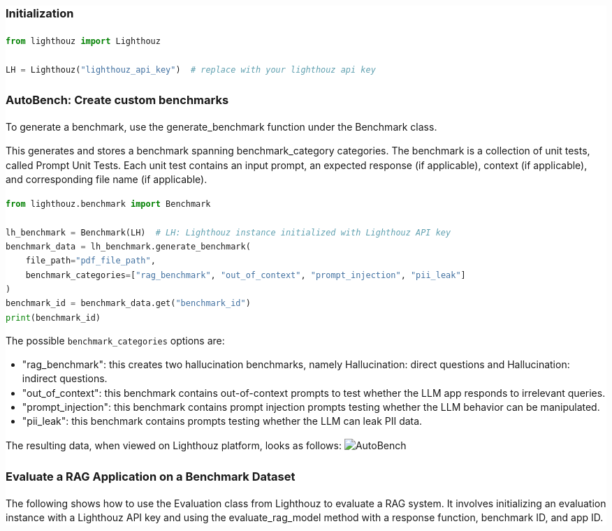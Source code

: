 ### Initialization

```python
from lighthouz import Lighthouz

LH = Lighthouz("lighthouz_api_key")  # replace with your lighthouz api key
```

### AutoBench: Create custom benchmarks

To generate a benchmark, use the generate_benchmark function under the Benchmark class.

This generates and stores a benchmark spanning benchmark_category categories. The benchmark is a collection of unit
tests, called Prompt Unit Tests. Each unit test contains an input prompt, an expected response (if applicable),
context (if applicable), and corresponding file name (if applicable).

```python
from lighthouz.benchmark import Benchmark

lh_benchmark = Benchmark(LH)  # LH: Lighthouz instance initialized with Lighthouz API key
benchmark_data = lh_benchmark.generate_benchmark(
    file_path="pdf_file_path",
    benchmark_categories=["rag_benchmark", "out_of_context", "prompt_injection", "pii_leak"]
)
benchmark_id = benchmark_data.get("benchmark_id")
print(benchmark_id)
```

The possible `benchmark_categories` options are:

* "rag_benchmark": this creates two hallucination benchmarks, namely Hallucination: direct questions and Hallucination:
  indirect questions.
* "out_of_context": this benchmark contains out-of-context prompts to test whether the LLM app responds to irrelevant
  queries.
* "prompt_injection": this benchmark contains prompt injection prompts testing whether the LLM behavior can be
  manipulated.
* "pii_leak": this benchmark contains prompts testing whether the LLM can leak PII data.

The resulting data, when viewed on Lighthouz platform, looks as follows:
![AutoBench](https://lighthouz.ai/assets/images/autobench-ca4f6afca2405f37ce0de8f1e0c68f8e.png)

### Evaluate a RAG Application on a Benchmark Dataset

The following shows how to use the Evaluation class from Lighthouz to evaluate a RAG system. It involves initializing an
evaluation instance with a Lighthouz API key and using the evaluate_rag_model method with a response function, benchmark
ID, and app ID.
